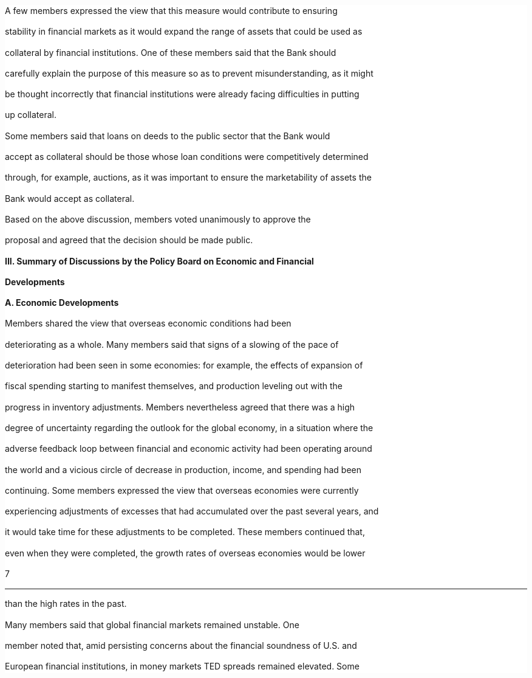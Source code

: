 A few members expressed the view that this measure would contribute to ensuring

stability in financial markets as it would expand the range of assets that could be used as

collateral by financial institutions. One of these members said that the Bank should

carefully explain the purpose of this measure so as to prevent misunderstanding, as it might

be thought incorrectly that financial institutions were already facing difficulties in putting

up collateral.

Some members said that loans on deeds to the public sector that the Bank would

accept as collateral should be those whose loan conditions were competitively determined

through, for example, auctions, as it was important to ensure the marketability of assets the

Bank would accept as collateral.

Based on the above discussion, members voted unanimously to approve the

proposal and agreed that the decision should be made public.

**III. Summary of Discussions by the Policy Board on Economic and Financial**

**Developments**

**A. Economic Developments**

Members shared the view that overseas economic conditions had been

deteriorating as a whole. Many members said that signs of a slowing of the pace of

deterioration had been seen in some economies: for example, the effects of expansion of

fiscal spending starting to manifest themselves, and production leveling out with the

progress in inventory adjustments. Members nevertheless agreed that there was a high

degree of uncertainty regarding the outlook for the global economy, in a situation where the

adverse feedback loop between financial and economic activity had been operating around

the world and a vicious circle of decrease in production, income, and spending had been

continuing. Some members expressed the view that overseas economies were currently

experiencing adjustments of excesses that had accumulated over the past several years, and

it would take time for these adjustments to be completed. These members continued that,

even when they were completed, the growth rates of overseas economies would be lower

7


-----

than the high rates in the past.

Many members said that global financial markets remained unstable. One

member noted that, amid persisting concerns about the financial soundness of U.S. and

European financial institutions, in money markets TED spreads remained elevated. Some
